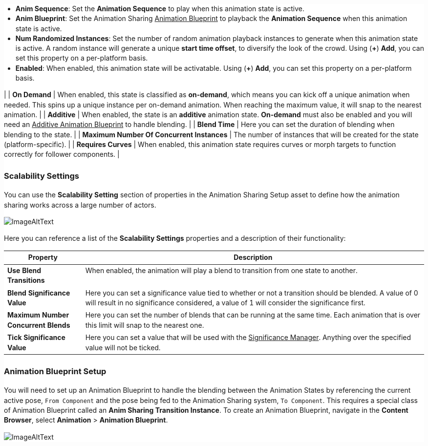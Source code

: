-   **Anim Sequence**: Set the **Animation Sequence** to play when this animation state is active.
-   **Anim Blueprint**: Set the Animation Sharing [Animation Blueprint](/documentation/en-us/unreal-engine/animation-sharing-plugin-in-unreal-engine#animationblueprintsetup) to playback the **Animation Sequence** when this animation state is active.
-   **Num Randomized Instances**: Set the number of random animation playback instances to generate when this animation state is active. A random instance will generate a unique **start time offset**, to diversify the look of the crowd. Using (**+**) **Add**, you can set this property on a per-platform basis.
-   **Enabled**: When enabled, this animation state will be activatable. Using (**+**) **Add**, you can set this property on a per-platform basis.



 |
| **On Demand** | When enabled, this state is classified as **on-demand**, which means you can kick off a unique animation when needed. This spins up a unique instance per on-demand animation. When reaching the maximum value, it will snap to the nearest animation. |
| **Additive** | When enabled, the state is an **additive** animation state. **On-demand** must also be enabled and you will need an [Additive Animation Blueprint](/documentation/en-us/unreal-engine/animation-sharing-plugin-in-unreal-engine#animsharingadditiveinstance) to handle blending. |
| **Blend Time** | Here you can set the duration of blending when blending to the state. |
| **Maximum Number Of Concurrent Instances** | The number of instances that will be created for the state (platform-specific). |
| **Requires Curves** | When enabled, this animation state requires curves or morph targets to function correctly for follower components. |

### Scalability Settings

You can use the **Scalability Setting** section of properties in the Animation Sharing Setup asset to define how the animation sharing works across a large number of actors.

![ImageAltText](https://d1iv7db44yhgxn.cloudfront.net/documentation/images/f77d4cb1-1b3f-495e-867a-ce92e8ec14bf/scalesettings.png)

Here you can reference a list of the **Scalability Settings** properties and a description of their functionality:

| Property | Description |
| --- | --- |
| **Use Blend Transitions** | When enabled, the animation will play a blend to transition from one state to another. |
| **Blend Significance Value** | Here you can set a significance value tied to whether or not a transition should be blended. A value of 0 will result in no significance considered, a value of 1 will consider the significance first. |
| **Maximum Number Concurrent Blends** | Here you can set the number of blends that can be running at the same time. Each animation that is over this limit will snap to the nearest one. |
| **Tick Significance Value** | Here you can set a value that will be used with the [Significance Manager](/documentation/en-us/unreal-engine/significance-manager-in-unreal-engine). Anything over the specified value will not be ticked. |

### Animation Blueprint Setup

You will need to set up an Animation Blueprint to handle the blending between the Animation States by referencing the current active pose, `From Component` and the pose being fed to the Animation Sharing system, `To Component`. This requires a special class of Animation Blueprint called an **Anim Sharing Transition Instance**. To create an Animation Blueprint, navigate in the **Content Browser**, select **Animation** > **Animation Blueprint**.

![ImageAltText](https://d1iv7db44yhgxn.cloudfront.net/documentation/images/b6c52ec1-b62e-4719-ba4e-2a1395964662/createanimbp.png)
